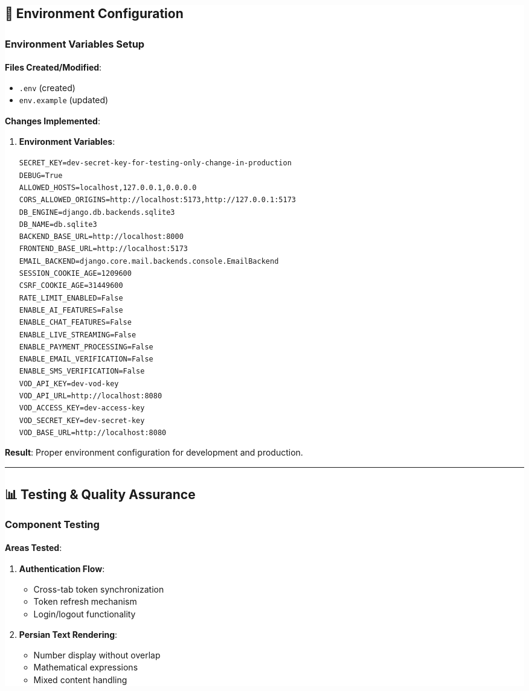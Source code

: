 ## 📁 Environment Configuration

### Environment Variables Setup
**Files Created/Modified**:
- `.env` (created)
- `env.example` (updated)

**Changes Implemented**:
1. **Environment Variables**:
   ```env
   SECRET_KEY=dev-secret-key-for-testing-only-change-in-production
   DEBUG=True
   ALLOWED_HOSTS=localhost,127.0.0.1,0.0.0.0
   CORS_ALLOWED_ORIGINS=http://localhost:5173,http://127.0.0.1:5173
   DB_ENGINE=django.db.backends.sqlite3
   DB_NAME=db.sqlite3
   BACKEND_BASE_URL=http://localhost:8000
   FRONTEND_BASE_URL=http://localhost:5173
   EMAIL_BACKEND=django.core.mail.backends.console.EmailBackend
   SESSION_COOKIE_AGE=1209600
   CSRF_COOKIE_AGE=31449600
   RATE_LIMIT_ENABLED=False
   ENABLE_AI_FEATURES=False
   ENABLE_CHAT_FEATURES=False
   ENABLE_LIVE_STREAMING=False
   ENABLE_PAYMENT_PROCESSING=False
   ENABLE_EMAIL_VERIFICATION=False
   ENABLE_SMS_VERIFICATION=False
   VOD_API_KEY=dev-vod-key
   VOD_API_URL=http://localhost:8080
   VOD_ACCESS_KEY=dev-access-key
   VOD_SECRET_KEY=dev-secret-key
   VOD_BASE_URL=http://localhost:8080
   ```

**Result**: Proper environment configuration for development and production.

---

## 📊 Testing & Quality Assurance

### Component Testing
**Areas Tested**:
1. **Authentication Flow**:
   - Cross-tab token synchronization
   - Token refresh mechanism
   - Login/logout functionality

2. **Persian Text Rendering**:
   - Number display without overlap
   - Mathematical expressions
   - Mixed content handling
